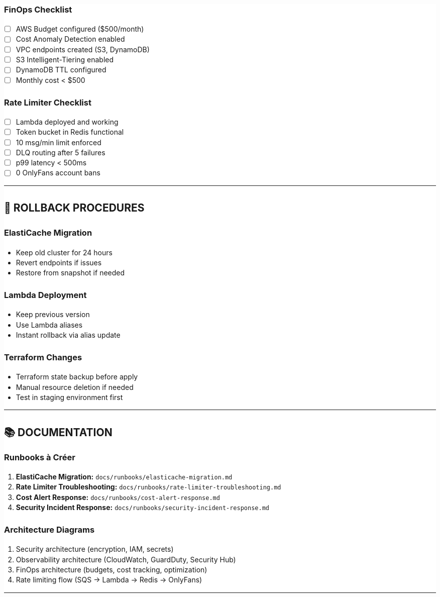 ### FinOps Checklist
- [ ] AWS Budget configured ($500/month)
- [ ] Cost Anomaly Detection enabled
- [ ] VPC endpoints created (S3, DynamoDB)
- [ ] S3 Intelligent-Tiering enabled
- [ ] DynamoDB TTL configured
- [ ] Monthly cost < $500

### Rate Limiter Checklist
- [ ] Lambda deployed and working
- [ ] Token bucket in Redis functional
- [ ] 10 msg/min limit enforced
- [ ] DLQ routing after 5 failures
- [ ] p99 latency < 500ms
- [ ] 0 OnlyFans account bans

---

## 🚨 ROLLBACK PROCEDURES

### ElastiCache Migration
- Keep old cluster for 24 hours
- Revert endpoints if issues
- Restore from snapshot if needed

### Lambda Deployment
- Keep previous version
- Use Lambda aliases
- Instant rollback via alias update

### Terraform Changes
- Terraform state backup before apply
- Manual resource deletion if needed
- Test in staging environment first

---

## 📚 DOCUMENTATION

### Runbooks à Créer
1. **ElastiCache Migration:** `docs/runbooks/elasticache-migration.md`
2. **Rate Limiter Troubleshooting:** `docs/runbooks/rate-limiter-troubleshooting.md`
3. **Cost Alert Response:** `docs/runbooks/cost-alert-response.md`
4. **Security Incident Response:** `docs/runbooks/security-incident-response.md`

### Architecture Diagrams
1. Security architecture (encryption, IAM, secrets)
2. Observability architecture (CloudWatch, GuardDuty, Security Hub)
3. FinOps architecture (budgets, cost tracking, optimization)
4. Rate limiting flow (SQS → Lambda → Redis → OnlyFans)

---